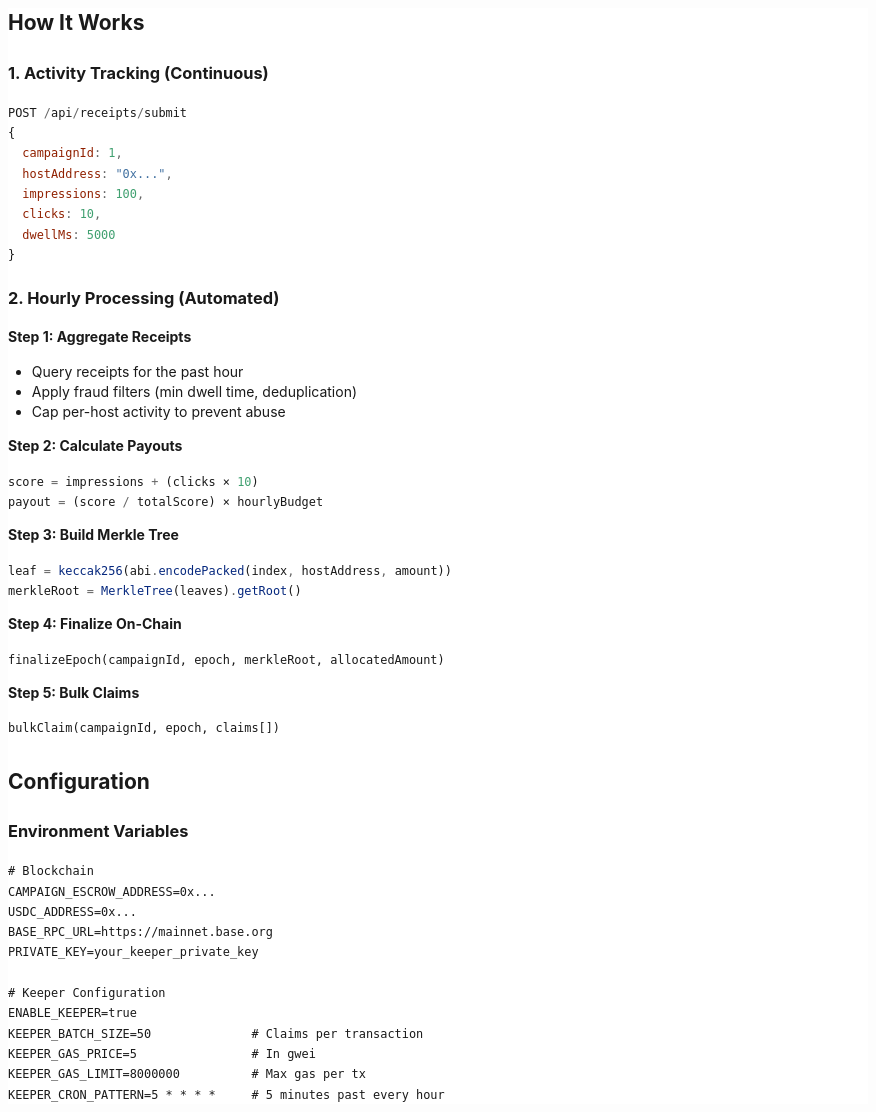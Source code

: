 ## How It Works

### 1. Activity Tracking (Continuous)
```javascript
POST /api/receipts/submit
{
  campaignId: 1,
  hostAddress: "0x...",
  impressions: 100,
  clicks: 10,
  dwellMs: 5000
}
```

### 2. Hourly Processing (Automated)

**Step 1: Aggregate Receipts**
- Query receipts for the past hour
- Apply fraud filters (min dwell time, deduplication)
- Cap per-host activity to prevent abuse

**Step 2: Calculate Payouts**
```javascript
score = impressions + (clicks × 10)
payout = (score / totalScore) × hourlyBudget
```

**Step 3: Build Merkle Tree**
```javascript
leaf = keccak256(abi.encodePacked(index, hostAddress, amount))
merkleRoot = MerkleTree(leaves).getRoot()
```

**Step 4: Finalize On-Chain**
```solidity
finalizeEpoch(campaignId, epoch, merkleRoot, allocatedAmount)
```

**Step 5: Bulk Claims**
```solidity
bulkClaim(campaignId, epoch, claims[])
```

## Configuration

### Environment Variables

```env
# Blockchain
CAMPAIGN_ESCROW_ADDRESS=0x...
USDC_ADDRESS=0x...
BASE_RPC_URL=https://mainnet.base.org
PRIVATE_KEY=your_keeper_private_key

# Keeper Configuration
ENABLE_KEEPER=true
KEEPER_BATCH_SIZE=50              # Claims per transaction
KEEPER_GAS_PRICE=5                # In gwei
KEEPER_GAS_LIMIT=8000000          # Max gas per tx
KEEPER_CRON_PATTERN=5 * * * *     # 5 minutes past every hour
```
